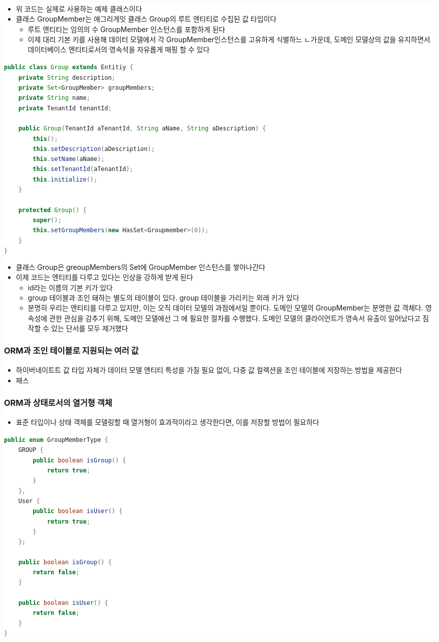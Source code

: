 - 위 코드는 실제로 사용하는 예제 클래스이다
- 클래스 GroupMember는 애그리게잇 클래스 Group의 루트 엔티티로 수집된 값 타입이다
    - 루트 엔티티는 임의의 수 GroupMember 인스턴스를 포함하게 된다
    - 이제 대리 기본 키를 사용해 데이터 모델에서 각 GroupMember인스턴스를 고유하게 식별하느 ㄴ가운데, 도메인 모델상의 값을 유지하면서 데이터베이스 엔티티로서의 영속석을 자유롭게 매핑 할 수 있다

```java
public class Group extends Entitiy {
    private String description;
    private Set<GroupMember> groupMembers;
    private String name;
    private TenantId tenantId;

    public Group(TenantId aTenantId, String aName, String aDescription) {
        this();
        this.setDescription(aDescription);
        this.setName(aName);
        this.setTenantId(aTenantId);
        this.initialize();
    }

    protected Group() {
        super();
        this.setGroupMembers(new HasSet<Groupmember>(0));
    }
}
```

- 클래스 Group은 greoupMembers의 Set에 GroupMember 인스턴스를 쌓아나간다
- 이제 코드는 엔티티를 다루고 있다는 인상을 강하게 받게 된다
    - id라는 이름의 기본 키가 있다
    - group 테이블과 조인 돼하는 별도의 테이블이 있다. group 테이블을 가리키는 외래 키가 있다
    - 분명히 우리는 엔티티를 다루고 있지만, 이는 오직 데이터 모델의 과점에서일 뿐이다. 도메인 모델의 GroupMember는 분명한 값 객체다. 영속성에 관한 관심을 감추기 위해, 도메인 모델에선 그 에
      필요한 절차를 수행했다. 도메인 모델의 클라이언트가 영속서 유출이 일어났다고 짐작할 수 있는 단서를 모두 제거했다

### ORM과 조인 테이블로 지원되는 여러 값

- 하이버네이트트 값 타입 자체가 데이터 모델 엔티티 특성을 가질 필요 없이, 다중 값 컬렉션을 조인 테이블에 저장하는 방법을 제공한다
- 패스

### ORM과 상태로서의 열거형 객체

- 표준 타입이나 상태 객체를 모델링할 때 열거형이 효과적이라고 생각한다면, 이를 저장할 방법이 필요하다

```java
public enum GroupMemberType {
    GROUP {
        public boolean isGroup() {
            return true;
        }
    },
    User {
        public boolean isUser() {
            return true;
        }
    };

    public boolean isGroup() {
        return false;
    }

    public boolean isUser() {
        return false;
    }
}
```